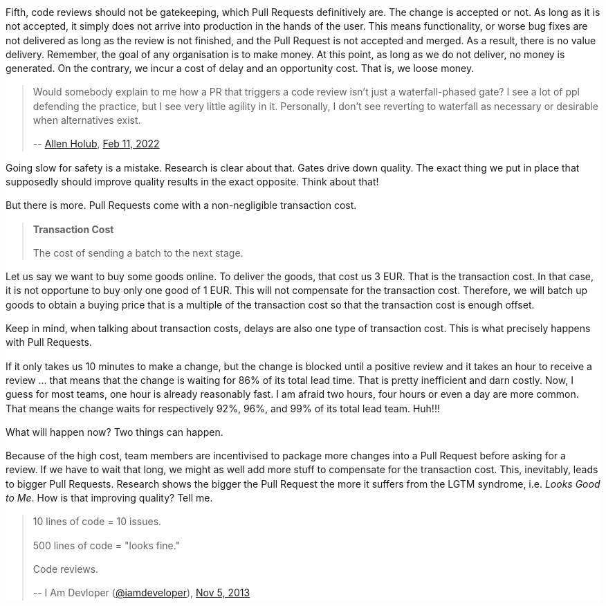 Fifth, code reviews should not be gatekeeping, which Pull Requests definitively are. The change is accepted or not. As long as it is not accepted, it simply does not arrive into production in the hands of the user. This means functionality, or worse bug fixes are not delivered as long as the review is not finished, and the Pull Request is not accepted and merged. As a result, there is no value delivery. Remember, the goal of any organisation is to make money. At this point, as long as we do not deliver, no money is generated. On the contrary, we incur a cost of delay and an opportunity cost. That is, we loose money.

> Would somebody explain to me how a PR that triggers a code review isn’t just a waterfall-phased gate? I see a lot of ppl defending the practice, but I see very little agility in it. Personally, I don’t see reverting to waterfall as necessary or desirable when alternatives exist.
>
> -- [Allen Holub]([@allenholub](https://twitter.com/allenholub)), [Feb 11, 2022](https://x.com/allenholub/status/1492009142671720450?s=20)

Going slow for safety is a mistake. Research is clear about that. Gates drive down quality. The exact thing we put in place that supposedly should improve quality results in the exact opposite. Think about that!

But there is more. Pull Requests come with a non-negligible transaction cost.

> **Transaction Cost**
>
> The cost of sending a batch to the next stage.

Let us say we want to buy some goods online. To deliver the goods, that cost us 3 EUR. That is the transaction cost. In that case, it is not opportune to buy only one good of 1 EUR. This will not compensate for the transaction cost. Therefore, we will batch up goods to obtain a buying price that is a multiple of the transaction cost so that the transaction cost is enough offset.

Keep in mind, when talking about transaction costs, delays are also one type of transaction cost. This is what precisely happens with Pull Requests.

If it only takes us 10 minutes to make a change, but the change is blocked until a positive review and it takes an hour to receive a review ... that means that the change is waiting for 86% of its total lead time. That is pretty inefficient and darn costly. Now, I guess for most teams, one hour is already reasonably fast. I am afraid two hours, four hours or even a day are more common. That means the change waits for respectively 92%, 96%, and 99% of its total lead team. Huh!!!

What will happen now? Two things can happen.

Because of the high cost, team members are incentivised to package more changes into a Pull Request before asking for a review. If we have to wait that long, we might as well add more stuff to compensate for the transaction cost. This, inevitably, leads to bigger Pull Requests. Research shows the bigger the Pull Request the more it suffers from the LGTM syndrome, i.e. *Looks Good to Me*. How is that improving quality? Tell me.

> 10 lines of code = 10 issues.
>
> 500 lines of code = "looks fine."
>
> Code reviews.
>
> -- I Am Devloper ([@iamdeveloper](https://twitter.com/iamdevloper)), [Nov 5, 2013](https://twitter.com/iamdevloper/status/397664295875805184)
